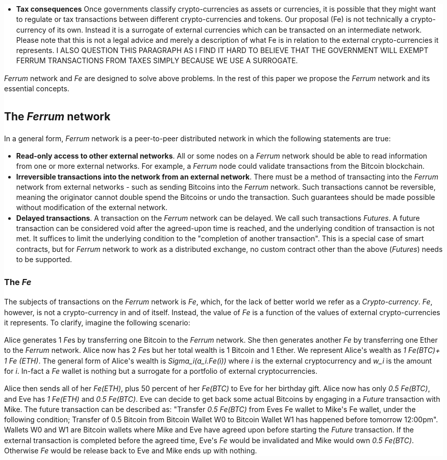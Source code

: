 - **Tax consequences** Once governments classify crypto-currencies as assets or currencies, it is possible that they might want to regulate or tax transactions between different crypto-currencies and tokens. Our proposal (Fe) is not technically a crypto-currency of its own. Instead it is a surrogate of external currencies which can be transacted on an intermediate network. Please note that this is not a legal advice and merely a description of what Fe is in relation to the external crypto-currencies it represents. I ALSO QUESTION THIS PARAGRAPH AS I FIND IT HARD TO BELIEVE THAT THE GOVERNMENT WILL EXEMPT FERRUM TRANSACTIONS FROM TAXES SIMPLY BECAUSE WE USE A SURROGATE. 

*Ferrum* network and *Fe* are designed to solve above problems. In the rest of this paper we propose the *Ferrum* network and its essential concepts. 

## The ***Ferrum*** network

In a general form, *Ferrum* network is a peer-to-peer distributed network in which the following statements are true:

- **Read-only access to other external networks**. All or some nodes on a *Ferrum* network should be able to read information from one or more external networks. For example, a *Ferrum* node could validate transactions from the Bitcoin blockchain.
- **Irreversible transactions into the network from an external network**. There must be a method of transacting into the *Ferrum* network from external networks - such as sending Bitcoins into the *Ferrum* network. Such transactions cannot be reversible, meaning the originator cannot double spend the Bitcoins or undo the transaction. Such guarantees should be made possible without modification of the external network.
- **Delayed transactions**. A transaction on the *Ferrum* network can be delayed. We call such transactions *Futures*. A future transaction can be considered void after the agreed-upon time is reached, and the underlying condition of transaction is not met. It suffices to limit the underlying condition to the "completion of another transaction". This is a special case of smart contracts, but for *Ferrum* network to work as a distributed exchange, no custom contract other than the above (*Futures*) needs to be supported.

### The *Fe*

The subjects of transactions on the *Ferrum* network is *Fe*, which, for the lack of better world we refer as a *Crypto-currency*. *Fe*, however, is not a crypto-currency in and of itself. Instead, the value of *Fe* is a function of the values of external crypto-currencies it represents. To clarify, imagine the following scenario:

Alice generates 1 *Fe*s by transferring one Bitcoin to the *Ferrum* network. She then generates another *Fe* by transferring one Ether to the *Ferrum* network. Alice now has 2 *Fe*s but her total wealth is 1 Bitcoin and 1 Ether. We represent Alice's wealth as *1 Fe(BTC)+ 1 Fe (ETH)*. The general form of Alice's wealth is *Sigma_i(a_i.Fe(i))* where *i* is the external cryptocurrency and *w_i* is the amount for *i*. In-fact a *Fe* wallet is nothing but a surrogate for a portfolio of external cryptocurrencies.

Alice then sends all of her *Fe(ETH)*, plus 50 percent of her *Fe(BTC)* to Eve for her birthday gift. Alice now has only *0.5 Fe(BTC)*, and Eve has *1 Fe(ETH)* and *0.5 Fe(BTC)*. Eve can decide to get back some actual Bitcoins by engaging in a *Future* transaction with Mike. The future transaction can be described as: "Transfer *0.5 Fe(BTC)* from Eves Fe wallet to Mike's Fe wallet, under the following condition; Transfer of 0.5 Bitcoin from Bitcoin Wallet W0 to Bitcoin Wallet W1 has happened before tomorrow 12:00pm". Wallets W0 and W1 are Bitcoin wallets where Mike and Eve have agreed upon before starting the *Future* transaction. If the external transaction is completed before the agreed time, Eve's *Fe* would be invalidated and Mike would own *0.5 Fe(BTC)*. Otherwise *Fe* would be release back to Eve and Mike ends up with nothing.
